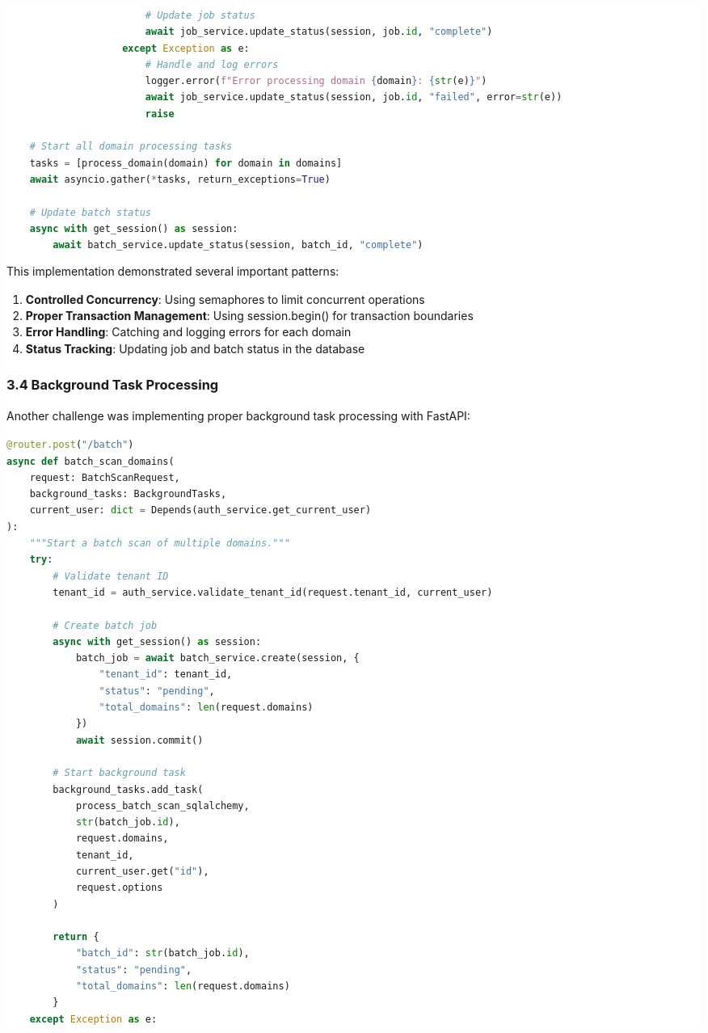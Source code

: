 ```python
                        # Update job status
                        await job_service.update_status(session, job.id, "complete")
                    except Exception as e:
                        # Handle and log errors
                        logger.error(f"Error processing domain {domain}: {str(e)}")
                        await job_service.update_status(session, job.id, "failed", error=str(e))
                        raise

    # Start all domain processing tasks
    tasks = [process_domain(domain) for domain in domains]
    await asyncio.gather(*tasks, return_exceptions=True)

    # Update batch status
    async with get_session() as session:
        await batch_service.update_status(session, batch_id, "complete")
```

This implementation demonstrated several important patterns:

1. **Controlled Concurrency**: Using semaphores to limit concurrent operations
2. **Proper Transaction Management**: Using session.begin() for transaction boundaries
3. **Error Handling**: Catching and logging errors for each domain
4. **Status Tracking**: Updating job and batch status in the database

### 3.4 Background Task Processing

Another challenge was implementing proper background task processing with FastAPI:

```python
@router.post("/batch")
async def batch_scan_domains(
    request: BatchScanRequest,
    background_tasks: BackgroundTasks,
    current_user: dict = Depends(auth_service.get_current_user)
):
    """Start a batch scan of multiple domains."""
    try:
        # Validate tenant ID
        tenant_id = auth_service.validate_tenant_id(request.tenant_id, current_user)

        # Create batch job
        async with get_session() as session:
            batch_job = await batch_service.create(session, {
                "tenant_id": tenant_id,
                "status": "pending",
                "total_domains": len(request.domains)
            })
            await session.commit()

        # Start background task
        background_tasks.add_task(
            process_batch_scan_sqlalchemy,
            str(batch_job.id),
            request.domains,
            tenant_id,
            current_user.get("id"),
            request.options
        )

        return {
            "batch_id": str(batch_job.id),
            "status": "pending",
            "total_domains": len(request.domains)
        }
    except Exception as e:
```
